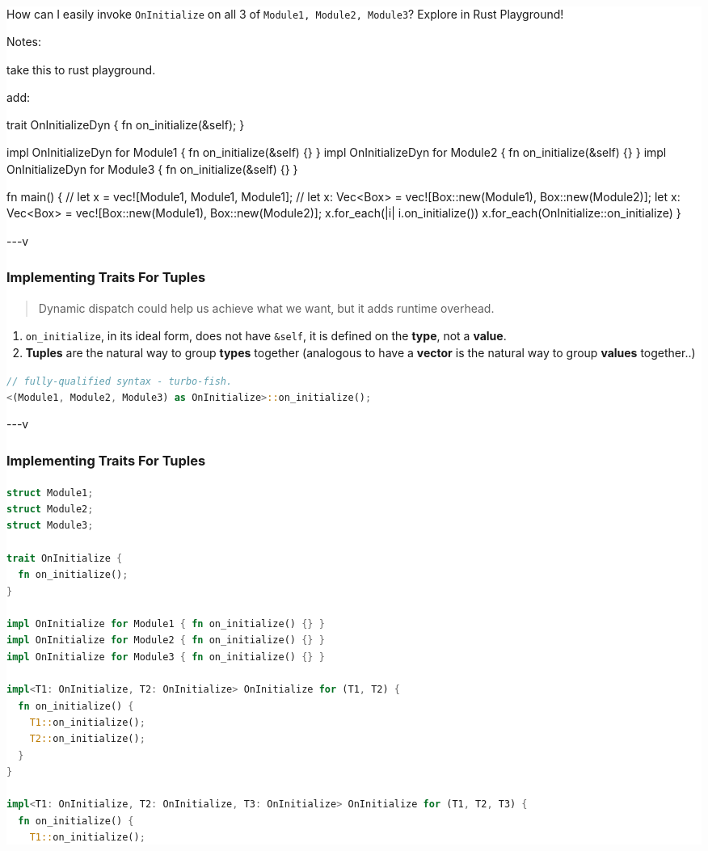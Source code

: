 How can I easily invoke `OnInitialize` on all 3 of `Module1, Module2, Module3`? Explore in Rust
Playground!

Notes:

take this to rust playground.

add:

trait OnInitializeDyn {
fn on_initialize(&self);
}

impl OnInitializeDyn for Module1 { fn on_initialize(&self) {} }
impl OnInitializeDyn for Module2 { fn on_initialize(&self) {} }
impl OnInitializeDyn for Module3 { fn on_initialize(&self) {} }

fn main() {
// let x = vec![Module1, Module1, Module1];
// let x: Vec<Box<dyn OnInitialize>> = vec![Box::new(Module1), Box::new(Module2)];
let x: Vec<Box<dyn OnInitializeDyn>> = vec![Box::new(Module1), Box::new(Module2)];
x.for_each(|i| i.on_initialize())
x.for_each(OnInitialize::on_initialize)
}

---v

### Implementing Traits For Tuples

> Dynamic dispatch could help us achieve what we want, but it adds runtime overhead.

1. `on_initialize`, in its ideal form, does not have `&self`, it is defined on the **type**, not a **value**.
2. **Tuples** are the natural way to group **types** together (analogous to have a **vector** is the
   natural way to group **values** together..)

```rust
// fully-qualified syntax - turbo-fish.
<(Module1, Module2, Module3) as OnInitialize>::on_initialize();
```

---v

### Implementing Traits For Tuples

```rust
struct Module1;
struct Module2;
struct Module3;

trait OnInitialize {
  fn on_initialize();
}

impl OnInitialize for Module1 { fn on_initialize() {} }
impl OnInitialize for Module2 { fn on_initialize() {} }
impl OnInitialize for Module3 { fn on_initialize() {} }

impl<T1: OnInitialize, T2: OnInitialize> OnInitialize for (T1, T2) {
  fn on_initialize() {
    T1::on_initialize();
    T2::on_initialize();
  }
}

impl<T1: OnInitialize, T2: OnInitialize, T3: OnInitialize> OnInitialize for (T1, T2, T3) {
  fn on_initialize() {
    T1::on_initialize();
```